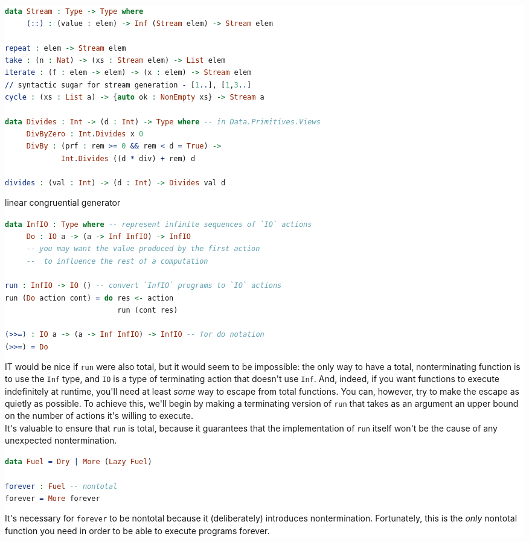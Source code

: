 ```idris
data Stream : Type -> Type where
     (::) : (value : elem) -> Inf (Stream elem) -> Stream elem

repeat : elem -> Stream elem
take : (n : Nat) -> (xs : Stream elem) -> List elem
iterate : (f : elem -> elem) -> (x : elem) -> Stream elem
// syntactic sugar for stream generation - [1..], [1,3..]
cycle : (xs : List a) -> {auto ok : NonEmpty xs} -> Stream a

data Divides : Int -> (d : Int) -> Type where -- in Data.Primitives.Views
     DivByZero : Int.Divides x 0
     DivBy : (prf : rem >= 0 && rem < d = True) ->
             Int.Divides ((d * div) + rem) d

divides : (val : Int) -> (d : Int) -> Divides val d
```

linear congruential generator

```idris
data InfIO : Type where -- represent infinite sequences of `IO` actions
     Do : IO a -> (a -> Inf InfIO) -> InfIO
     -- you may want the value produced by the first action
     --  to influence the rest of a computation

run : InfIO -> IO () -- convert `InfIO` programs to `IO` actions
run (Do action cont) = do res <- action
                          run (cont res)

(>>=) : IO a -> (a -> Inf InfIO) -> InfIO -- for do notation
(>>=) = Do
```

IT would be nice if `run` were also total, but it would seem to be impossible:
 the only way to have a total, nonterminating function is to use the `Inf` type,
 and `IO` is a type of terminating action that doesn't use `Inf`. And, indeed,
 if you want functions to execute indefinitely at runtime, you'll need at least
 *some* way to escape from total functions. You can, however, try to make the
 escape as quietly as possible. To achieve this, we'll begin by making a
 terminating version of `run` that takes as an argument an upper bound on the
 number of actions it's willing to execute.<br>
It's valuable to ensure that `run` is total, because it guarantees that the
 implementation of `run` itself won't be the cause of any unexpected
 nontermination.

```idris
data Fuel = Dry | More (Lazy Fuel)

forever : Fuel -- nontotal
forever = More forever
```

It's necessary for `forever` to be nontotal because it (deliberately) introduces
 nontermination. Fortunately, this is the *only* nontotal function you need in
 order to be able to execute programs forever.


[homepage]: https://www.manning.com/books/type-driven-development-with-idris
[idris_hackers]: https://github.com/idris-hackers
[idris_hackers_demos]: https://github.com/idris-hackers/idris-demos
[idris_hackers_software_foundations]: https://github.com/idris-hackers/software-foundations
[pruviloj]: https://github.com/idris-lang/Idris-dev/tree/master/libs/pruviloj
[source_code]: https://manning-content.s3.amazonaws.com/download/6/1b63c2e-89cf-47df-90a7-0520262c1d1d/source-code.zip
[philip_wadler]: http://homepages.inf.ed.ac.uk/wadler/
[conor_mcbride]: http://strictlypositive.org/
[effects_library_tutorial]: http://www.idris-lang.org/documentation/effects/
[installing_and_editor_modes]: http://www.idris-lang.org/download/
[idris_mode_for_atom]: https://atom.io/packages/language-idris
[agda]: http://wiki.portal.chalmers.se/agda/pmwiki.php
[fstar]: https://www.fstar-lang.org/
[coq]: https://coq.inria.fr/
[type_theory_and_functional_programming]: https://www.cs.kent.ac.uk/people/staff/sjt/TTFP/
[software_foundations]: http://www.cis.upenn.edu/~bcpierce/sf/current/index.html
[why_dependent_types_matter]: http://www.cs.nott.ac.uk/~psztxa/publ/ydtm.pdf